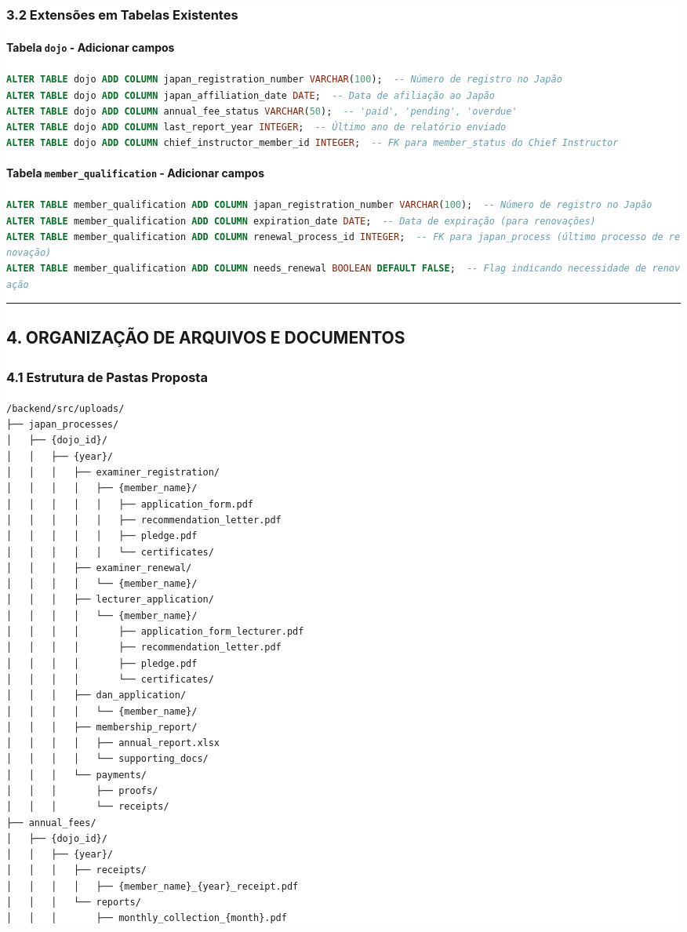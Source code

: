 ### 3.2 Extensões em Tabelas Existentes

#### Tabela `dojo` - Adicionar campos
```sql
ALTER TABLE dojo ADD COLUMN japan_registration_number VARCHAR(100);  -- Número de registro no Japão
ALTER TABLE dojo ADD COLUMN japan_affiliation_date DATE;  -- Data de afiliação ao Japão
ALTER TABLE dojo ADD COLUMN annual_fee_status VARCHAR(50);  -- 'paid', 'pending', 'overdue'
ALTER TABLE dojo ADD COLUMN last_report_year INTEGER;  -- Último ano de relatório enviado
ALTER TABLE dojo ADD COLUMN chief_instructor_member_id INTEGER;  -- FK para member_status do Chief Instructor
```

#### Tabela `member_qualification` - Adicionar campos
```sql
ALTER TABLE member_qualification ADD COLUMN japan_registration_number VARCHAR(100);  -- Número de registro no Japão
ALTER TABLE member_qualification ADD COLUMN expiration_date DATE;  -- Data de expiração (para renovações)
ALTER TABLE member_qualification ADD COLUMN renewal_process_id INTEGER;  -- FK para japan_process (último processo de renovação)
ALTER TABLE member_qualification ADD COLUMN needs_renewal BOOLEAN DEFAULT FALSE;  -- Flag indicando necessidade de renovação
```

---

## 4. ORGANIZAÇÃO DE ARQUIVOS E DOCUMENTOS

### 4.1 Estrutura de Pastas Proposta

```
/backend/src/uploads/
├── japan_processes/
│   ├── {dojo_id}/
│   │   ├── {year}/
│   │   │   ├── examiner_registration/
│   │   │   │   ├── {member_name}/
│   │   │   │   │   ├── application_form.pdf
│   │   │   │   │   ├── recommendation_letter.pdf
│   │   │   │   │   ├── pledge.pdf
│   │   │   │   │   └── certificates/
│   │   │   ├── examiner_renewal/
│   │   │   │   └── {member_name}/
│   │   │   ├── lecturer_application/
│   │   │   │   └── {member_name}/
│   │   │   │       ├── application_form_lecturer.pdf
│   │   │   │       ├── recommendation_letter.pdf
│   │   │   │       ├── pledge.pdf
│   │   │   │       └── certificates/
│   │   │   ├── dan_application/
│   │   │   │   └── {member_name}/
│   │   │   ├── membership_report/
│   │   │   │   ├── annual_report.xlsx
│   │   │   │   └── supporting_docs/
│   │   │   └── payments/
│   │   │       ├── proofs/
│   │   │       └── receipts/
├── annual_fees/
│   ├── {dojo_id}/
│   │   ├── {year}/
│   │   │   ├── receipts/
│   │   │   │   ├── {member_name}_{year}_receipt.pdf
│   │   │   └── reports/
│   │   │       ├── monthly_collection_{month}.pdf
```
